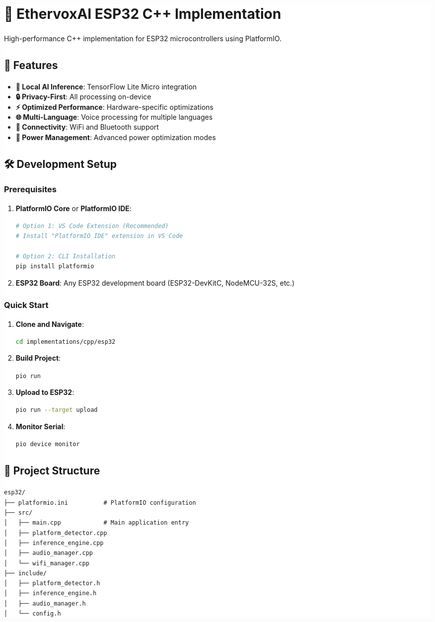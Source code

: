 # 🤖 EthervoxAI ESP32 C++ Implementation

High-performance C++ implementation for ESP32 microcontrollers using PlatformIO.

## 🎯 Features

- **🧠 Local AI Inference**: TensorFlow Lite Micro integration
- **🔒 Privacy-First**: All processing on-device
- **⚡ Optimized Performance**: Hardware-specific optimizations
- **🌐 Multi-Language**: Voice processing for multiple languages
- **📡 Connectivity**: WiFi and Bluetooth support
- **🔋 Power Management**: Advanced power optimization modes

## 🛠️ Development Setup

### Prerequisites

1. **PlatformIO Core** or **PlatformIO IDE**:
   ```bash
   # Option 1: VS Code Extension (Recommended)
   # Install "PlatformIO IDE" extension in VS Code
   
   # Option 2: CLI Installation
   pip install platformio
   ```

2. **ESP32 Board**: Any ESP32 development board (ESP32-DevKitC, NodeMCU-32S, etc.)

### Quick Start

1. **Clone and Navigate**:
   ```bash
   cd implementations/cpp/esp32
   ```

2. **Build Project**:
   ```bash
   pio run
   ```

3. **Upload to ESP32**:
   ```bash
   pio run --target upload
   ```

4. **Monitor Serial**:
   ```bash
   pio device monitor
   ```

## 📁 Project Structure

```
esp32/
├── platformio.ini          # PlatformIO configuration
├── src/
│   ├── main.cpp            # Main application entry
│   ├── platform_detector.cpp
│   ├── inference_engine.cpp
│   ├── audio_manager.cpp
│   └── wifi_manager.cpp
├── include/
│   ├── platform_detector.h
│   ├── inference_engine.h
│   ├── audio_manager.h
│   └── config.h
```